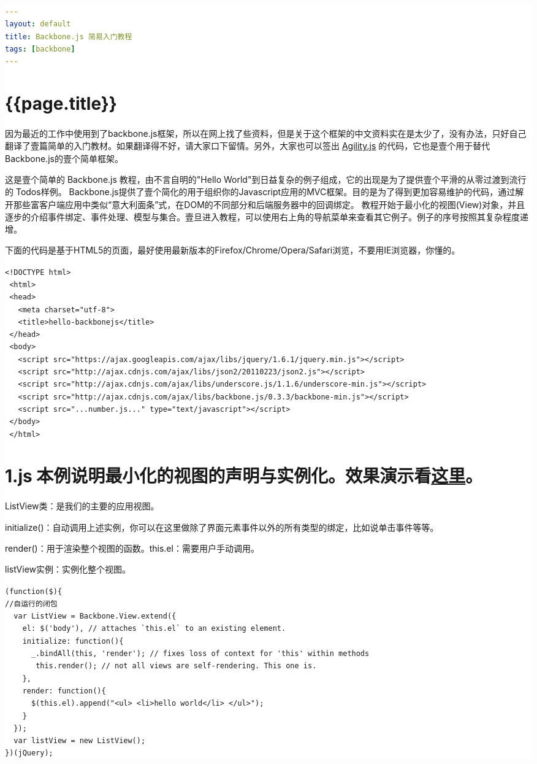 ```yaml
---
layout: default
title: Backbone.js 简易入门教程
tags: [backbone]
---
```


# {{page.title}}

因为最近的工作中使用到了backbone.js框架，所以在网上找了些资料，但是关于这个框架的中文资料实在是太少了，没有办法，只好自己翻译了壹篇简单的入门教材。如果翻译得不好，请大家口下留情。另外，大家也可以签出 [Agility.js](http://agilityjs.com/) 的代码，它也是壹个用于替代Backbone.js的壹个简单框架。

这是壹个简单的 Backbone.js 教程，由不言自明的"Hello World"到日益复杂的例子组成，它的出现是为了提供壹个平滑的从零过渡到流行的 Todos样例。
Backbone.js提供了壹个简化的用于组织你的Javascript应用的MVC框架。目的是为了得到更加容易维护的代码，通过解开那些富客户端应用中类似“意大利面条”式，在DOM的不同部分和后端服务器中的回调绑定。
教程开始于最小化的视图(View)对象，并且逐步的介绍事件绑定、事件处理、模型与集合。壹旦进入教程，可以使用右上角的导航菜单来查看其它例子。例子的序号按照其复杂程度递增。

下面的代码是基于HTML5的页面，最好使用最新版本的Firefox/Chrome/Opera/Safari浏览，不要用IE浏览器，你懂的。

	<!DOCTYPE html>
	 <html>
	 <head>
	   <meta charset="utf-8">
	   <title>hello-backbonejs</title>
	 </head>
	 <body>
	   <script src="https://ajax.googleapis.com/ajax/libs/jquery/1.6.1/jquery.min.js"></script>
	   <script src="http://ajax.cdnjs.com/ajax/libs/json2/20110223/json2.js"></script>
	   <script src="http://ajax.cdnjs.com/ajax/libs/underscore.js/1.1.6/underscore-min.js"></script>
	   <script src="http://ajax.cdnjs.com/ajax/libs/backbone.js/0.3.3/backbone-min.js"></script>
	   <script src="...number.js..." type="text/javascript"></script>
	 </body>
	 </html>

# 1.js  本例说明最小化的视图的声明与实例化。效果演示看[这里](/src/demos/hello.html)。

ListView类：是我们的主要的应用视图。

initialize()：自动调用上述实例，你可以在这里做除了界面元素事件以外的所有类型的绑定，比如说单击事件等等。

render()：用于渲染整个视图的函数。this.el：需要用户手动调用。

listView实例：实例化整个视图。

	(function($){
	//自运行的闭包
	  var ListView = Backbone.View.extend({
	    el: $('body'), // attaches `this.el` to an existing element.
	    initialize: function(){
	      _.bindAll(this, 'render'); // fixes loss of context for 'this' within methods
	       this.render(); // not all views are self-rendering. This one is.
	    },
	    render: function(){
	      $(this.el).append("<ul> <li>hello world</li> </ul>");
	    }
	  });
	  var listView = new ListView();
	})(jQuery);
